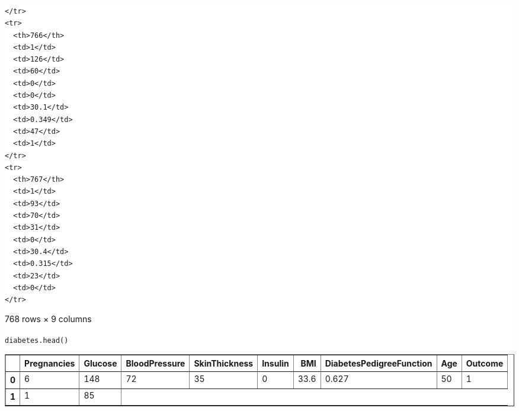     </tr>
    <tr>
      <th>766</th>
      <td>1</td>
      <td>126</td>
      <td>60</td>
      <td>0</td>
      <td>0</td>
      <td>30.1</td>
      <td>0.349</td>
      <td>47</td>
      <td>1</td>
    </tr>
    <tr>
      <th>767</th>
      <td>1</td>
      <td>93</td>
      <td>70</td>
      <td>31</td>
      <td>0</td>
      <td>30.4</td>
      <td>0.315</td>
      <td>23</td>
      <td>0</td>
    </tr>
  </tbody>
</table>
<p>768 rows × 9 columns</p>

```python
diabetes.head()
```

<table border="1" class="dataframe">
  <thead>
    <tr style="text-align: right;">
      <th></th>
      <th>Pregnancies</th>
      <th>Glucose</th>
      <th>BloodPressure</th>
      <th>SkinThickness</th>
      <th>Insulin</th>
      <th>BMI</th>
      <th>DiabetesPedigreeFunction</th>
      <th>Age</th>
      <th>Outcome</th>
    </tr>
  </thead>
  <tbody>
    <tr>
      <th>0</th>
      <td>6</td>
      <td>148</td>
      <td>72</td>
      <td>35</td>
      <td>0</td>
      <td>33.6</td>
      <td>0.627</td>
      <td>50</td>
      <td>1</td>
    </tr>
    <tr>
      <th>1</th>
      <td>1</td>
      <td>85</td>